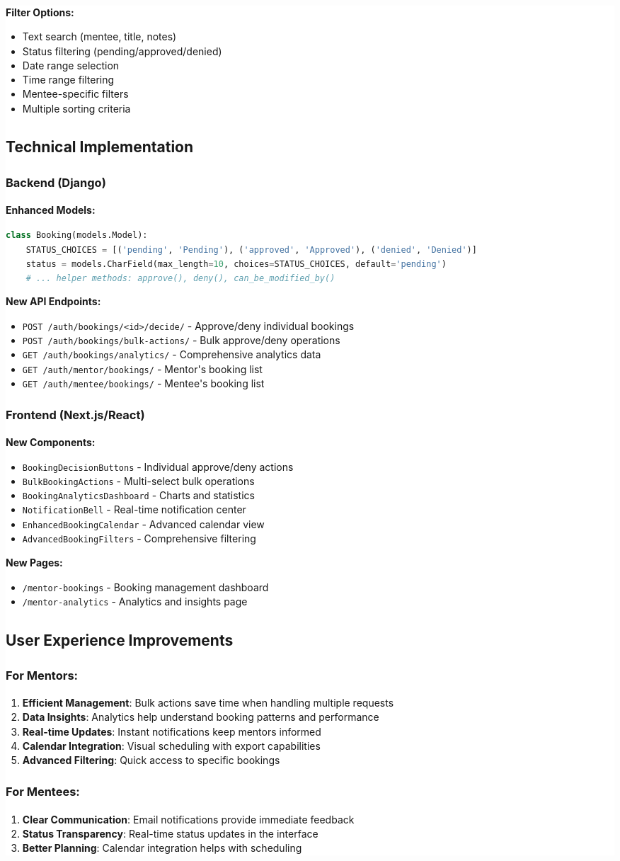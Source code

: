 **Filter Options:**
-  Text search (mentee, title, notes)
-  Status filtering (pending/approved/denied)
-  Date range selection
-  Time range filtering
-  Mentee-specific filters
-  Multiple sorting criteria

##  Technical Implementation

### Backend (Django)
**Enhanced Models:**
```python
class Booking(models.Model):
    STATUS_CHOICES = [('pending', 'Pending'), ('approved', 'Approved'), ('denied', 'Denied')]
    status = models.CharField(max_length=10, choices=STATUS_CHOICES, default='pending')
    # ... helper methods: approve(), deny(), can_be_modified_by()
```

**New API Endpoints:**
- `POST /auth/bookings/<id>/decide/` - Approve/deny individual bookings
- `POST /auth/bookings/bulk-actions/` - Bulk approve/deny operations
- `GET /auth/bookings/analytics/` - Comprehensive analytics data
- `GET /auth/mentor/bookings/` - Mentor's booking list
- `GET /auth/mentee/bookings/` - Mentee's booking list

### Frontend (Next.js/React)
**New Components:**
- `BookingDecisionButtons` - Individual approve/deny actions
- `BulkBookingActions` - Multi-select bulk operations
- `BookingAnalyticsDashboard` - Charts and statistics
- `NotificationBell` - Real-time notification center
- `EnhancedBookingCalendar` - Advanced calendar view
- `AdvancedBookingFilters` - Comprehensive filtering

**New Pages:**
- `/mentor-bookings` - Booking management dashboard
- `/mentor-analytics` - Analytics and insights page

##  User Experience Improvements

### For Mentors:
1. **Efficient Management**: Bulk actions save time when handling multiple requests
2. **Data Insights**: Analytics help understand booking patterns and performance
3. **Real-time Updates**: Instant notifications keep mentors informed
4. **Calendar Integration**: Visual scheduling with export capabilities
5. **Advanced Filtering**: Quick access to specific bookings

### For Mentees:
1. **Clear Communication**: Email notifications provide immediate feedback
2. **Status Transparency**: Real-time status updates in the interface
3. **Better Planning**: Calendar integration helps with scheduling
